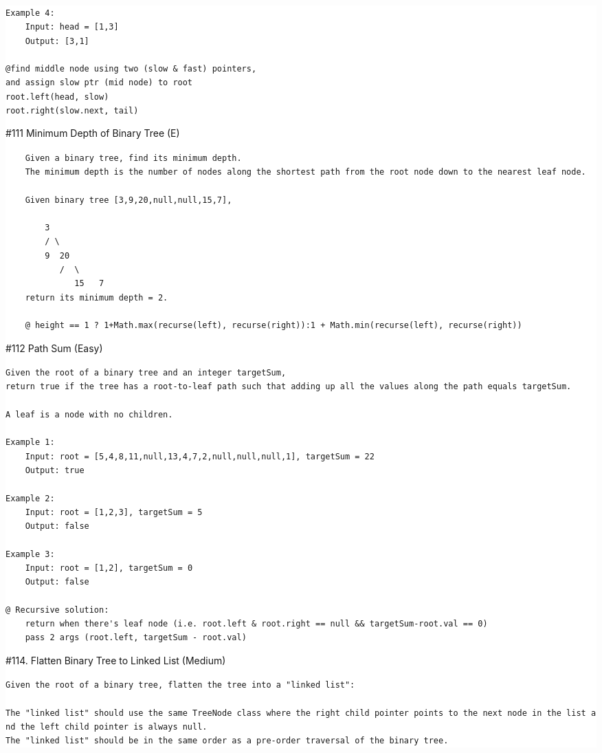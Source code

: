 	Example 4:
		Input: head = [1,3]
		Output: [3,1]
		
	@find middle node using two (slow & fast) pointers, 
	and assign slow ptr (mid node) to root
	root.left(head, slow)
	root.right(slow.next, tail)

#111	Minimum Depth of Binary Tree (E)

		Given a binary tree, find its minimum depth.
		The minimum depth is the number of nodes along the shortest path from the root node down to the nearest leaf node.	
		
		Given binary tree [3,9,20,null,null,15,7],

			3
		   	/ \
		  	9  20
			   /  \
		       	  15   7
		return its minimum depth = 2.
		
		@ height == 1 ? 1+Math.max(recurse(left), recurse(right)):1 + Math.min(recurse(left), recurse(right))
		
#112 Path Sum	(Easy)

	Given the root of a binary tree and an integer targetSum, 
	return true if the tree has a root-to-leaf path such that adding up all the values along the path equals targetSum.

	A leaf is a node with no children.

	Example 1:
		Input: root = [5,4,8,11,null,13,4,7,2,null,null,null,1], targetSum = 22
		Output: true

	Example 2:
		Input: root = [1,2,3], targetSum = 5
		Output: false

	Example 3:
		Input: root = [1,2], targetSum = 0
		Output: false
		
	@ Recursive solution: 
		return when there's leaf node (i.e. root.left & root.right == null && targetSum-root.val == 0)
		pass 2 args (root.left, targetSum - root.val)	
		
#114. Flatten Binary Tree to Linked List  (Medium)

	Given the root of a binary tree, flatten the tree into a "linked list":

    The "linked list" should use the same TreeNode class where the right child pointer points to the next node in the list and the left child pointer is always null.
    The "linked list" should be in the same order as a pre-order traversal of the binary tree.
